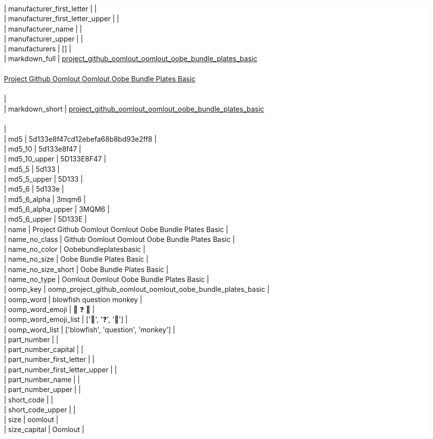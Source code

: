 | manufacturer_first_letter |  |  
| manufacturer_first_letter_upper |  |  
| manufacturer_name |  |  
| manufacturer_upper |  |  
| manufacturers | [] |  
| markdown_full | [project_github_oomlout_oomlout_oobe_bundle_plates_basic](https://github.com/oomlout/oomlout_oomp_current_version_messy/tree/main/parts/project_github_oomlout_oomlout_oobe_bundle_plates_basic)<br>[](https://github.com/oomlout/oomlout_oomp_current_version_messy/tree/main/parts/project_github_oomlout_oomlout_oobe_bundle_plates_basic)<br>[Project Github Oomlout Oomlout Oobe Bundle Plates Basic](https://github.com/oomlout/oomlout_oomp_current_version_messy/tree/main/parts/project_github_oomlout_oomlout_oobe_bundle_plates_basic)<br><br> |  
| markdown_short | [project_github_oomlout_oomlout_oobe_bundle_plates_basic](https://github.com/oomlout/oomlout_oomp_current_version_messy/tree/main/parts/project_github_oomlout_oomlout_oobe_bundle_plates_basic)<br><br> |  
| md5 | 5d133e8f47cd12ebefa68b8bd93e2ff8 |  
| md5_10 | 5d133e8f47 |  
| md5_10_upper | 5D133E8F47 |  
| md5_5 | 5d133 |  
| md5_5_upper | 5D133 |  
| md5_6 | 5d133e |  
| md5_6_alpha | 3mqm6 |  
| md5_6_alpha_upper | 3MQM6 |  
| md5_6_upper | 5D133E |  
| name | Project Github Oomlout Oomlout Oobe Bundle Plates Basic |  
| name_no_class | Github Oomlout Oomlout Oobe Bundle Plates Basic |  
| name_no_color | Oobebundleplatesbasic |  
| name_no_size | Oobe Bundle Plates Basic |  
| name_no_size_short | Oobe Bundle Plates Basic |  
| name_no_type | Oomlout Oomlout Oobe Bundle Plates Basic |  
| oomp_key | oomp_project_github_oomlout_oomlout_oobe_bundle_plates_basic |  
| oomp_word | blowfish question monkey |  
| oomp_word_emoji | :blowfish: :question: :monkey: |  
| oomp_word_emoji_list | [':blowfish:', ':question:', ':monkey:'] |  
| oomp_word_list | ['blowfish', 'question', 'monkey'] |  
| part_number |  |  
| part_number_capital |  |  
| part_number_first_letter |  |  
| part_number_first_letter_upper |  |  
| part_number_name |  |  
| part_number_upper |  |  
| short_code |  |  
| short_code_upper |  |  
| size | oomlout |  
| size_capital | Oomlout |  